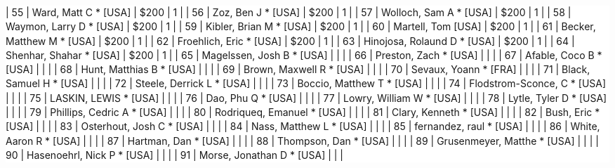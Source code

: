 | 55 | Ward, Matt C \* [USA] | $200 | 1 |
| 56 | Zoz, Ben J \* [USA] | $200 | 1 |
| 57 | Wolloch, Sam A \* [USA] | $200 | 1 |
| 58 | Waymon, Larry D \* [USA] | $200 | 1 |
| 59 | Kibler, Brian M \* [USA] | $200 | 1 |
| 60 | Martell, Tom [USA] | $200 | 1 |
| 61 | Becker, Matthew M \* [USA] | $200 | 1 |
| 62 | Froehlich, Eric \* [USA] | $200 | 1 |
| 63 | Hinojosa, Rolaund D \* [USA] | $200 | 1 |
| 64 | Shenhar, Shahar \* [USA] | $200 | 1 |
| 65 | Magelssen, Josh B \* [USA] |  |  |
| 66 | Preston, Zach \* [USA] |  |  |
| 67 | Afable, Coco B \* [USA] |  |  |
| 68 | Hunt, Matthias B \* [USA] |  |  |
| 69 | Brown, Maxwell R \* [USA] |  |  |
| 70 | Sevaux, Yoann \* [FRA] |  |  |
| 71 | Black, Samuel H \* [USA] |  |  |
| 72 | Steele, Derrick L \* [USA] |  |  |
| 73 | Boccio, Matthew T \* [USA] |  |  |
| 74 | Flodstrom-Sconce, C \* [USA] |  |  |
| 75 | LASKIN, LEWIS \* [USA] |  |  |
| 76 | Dao, Phu Q \* [USA] |  |  |
| 77 | Lowry, William W \* [USA] |  |  |
| 78 | Lytle, Tyler D \* [USA] |  |  |
| 79 | Phillips, Cedric A \* [USA] |  |  |
| 80 | Rodriqueq, Emanuel \* [USA] |  |  |
| 81 | Clary, Kenneth \* [USA] |  |  |
| 82 | Bush, Eric \* [USA] |  |  |
| 83 | Osterhout, Josh C \* [USA] |  |  |
| 84 | Nass, Matthew L \* [USA] |  |  |
| 85 | fernandez, raul \* [USA] |  |  |
| 86 | White, Aaron R \* [USA] |  |  |
| 87 | Hartman, Dan \* [USA] |  |  |
| 88 | Thompson, Dan \* [USA] |  |  |
| 89 | Grusenmeyer, Matthe \* [USA] |  |  |
| 90 | Hasenoehrl, Nick P \* [USA] |  |  |
| 91 | Morse, Jonathan D \* [USA] |  |  |